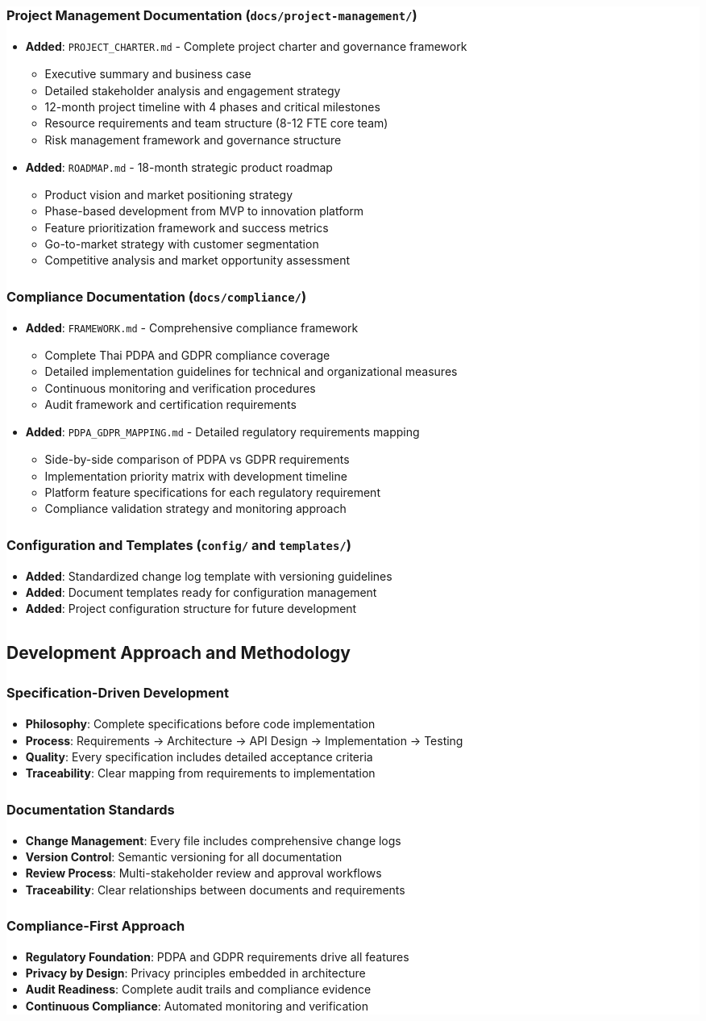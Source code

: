 ### Project Management Documentation (`docs/project-management/`)
- **Added**: `PROJECT_CHARTER.md` - Complete project charter and governance framework
  - Executive summary and business case
  - Detailed stakeholder analysis and engagement strategy
  - 12-month project timeline with 4 phases and critical milestones
  - Resource requirements and team structure (8-12 FTE core team)
  - Risk management framework and governance structure

- **Added**: `ROADMAP.md` - 18-month strategic product roadmap
  - Product vision and market positioning strategy
  - Phase-based development from MVP to innovation platform
  - Feature prioritization framework and success metrics
  - Go-to-market strategy with customer segmentation
  - Competitive analysis and market opportunity assessment

### Compliance Documentation (`docs/compliance/`)
- **Added**: `FRAMEWORK.md` - Comprehensive compliance framework
  - Complete Thai PDPA and GDPR compliance coverage
  - Detailed implementation guidelines for technical and organizational measures
  - Continuous monitoring and verification procedures
  - Audit framework and certification requirements

- **Added**: `PDPA_GDPR_MAPPING.md` - Detailed regulatory requirements mapping
  - Side-by-side comparison of PDPA vs GDPR requirements
  - Implementation priority matrix with development timeline
  - Platform feature specifications for each regulatory requirement
  - Compliance validation strategy and monitoring approach

### Configuration and Templates (`config/` and `templates/`)
- **Added**: Standardized change log template with versioning guidelines
- **Added**: Document templates ready for configuration management
- **Added**: Project configuration structure for future development

## Development Approach and Methodology

### Specification-Driven Development
- **Philosophy**: Complete specifications before code implementation
- **Process**: Requirements → Architecture → API Design → Implementation → Testing
- **Quality**: Every specification includes detailed acceptance criteria
- **Traceability**: Clear mapping from requirements to implementation

### Documentation Standards
- **Change Management**: Every file includes comprehensive change logs
- **Version Control**: Semantic versioning for all documentation
- **Review Process**: Multi-stakeholder review and approval workflows
- **Traceability**: Clear relationships between documents and requirements

### Compliance-First Approach
- **Regulatory Foundation**: PDPA and GDPR requirements drive all features
- **Privacy by Design**: Privacy principles embedded in architecture
- **Audit Readiness**: Complete audit trails and compliance evidence
- **Continuous Compliance**: Automated monitoring and verification
